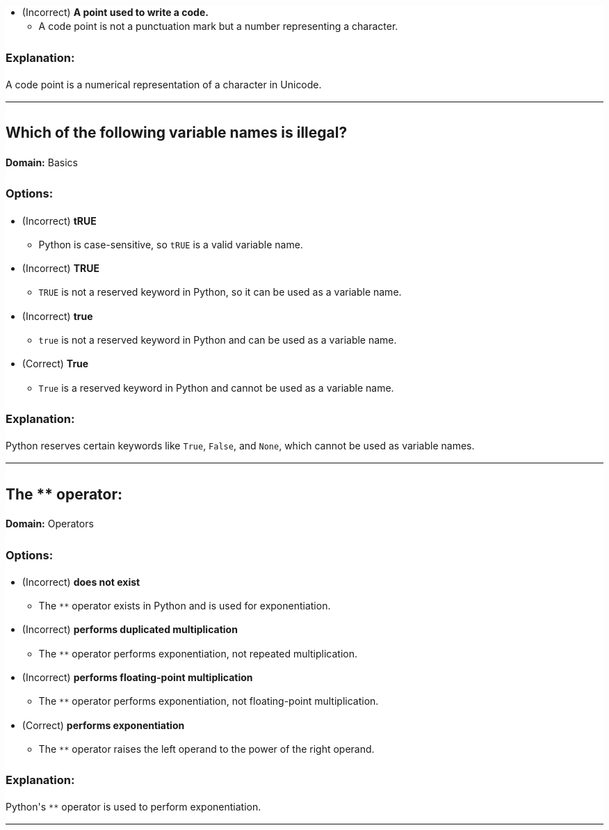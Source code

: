 - (Incorrect) **A point used to write a code.**
  - A code point is not a punctuation mark but a number representing a character.

### Explanation:
A code point is a numerical representation of a character in Unicode.

---

## Which of the following variable names is illegal?

**Domain:** Basics

### Options:
- (Incorrect) **tRUE**
  - Python is case-sensitive, so `tRUE` is a valid variable name.

- (Incorrect) **TRUE**
  - `TRUE` is not a reserved keyword in Python, so it can be used as a variable name.

- (Incorrect) **true**
  - `true` is not a reserved keyword in Python and can be used as a variable name.

- (Correct) **True**
  - `True` is a reserved keyword in Python and cannot be used as a variable name.

### Explanation:
Python reserves certain keywords like `True`, `False`, and `None`, which cannot be used as variable names.

---

## The ** operator:

**Domain:** Operators

### Options:
- (Incorrect) **does not exist**
  - The `**` operator exists in Python and is used for exponentiation.

- (Incorrect) **performs duplicated multiplication**
  - The `**` operator performs exponentiation, not repeated multiplication.

- (Incorrect) **performs floating-point multiplication**
  - The `**` operator performs exponentiation, not floating-point multiplication.

- (Correct) **performs exponentiation**
  - The `**` operator raises the left operand to the power of the right operand.

### Explanation:
Python's `**` operator is used to perform exponentiation.

---
